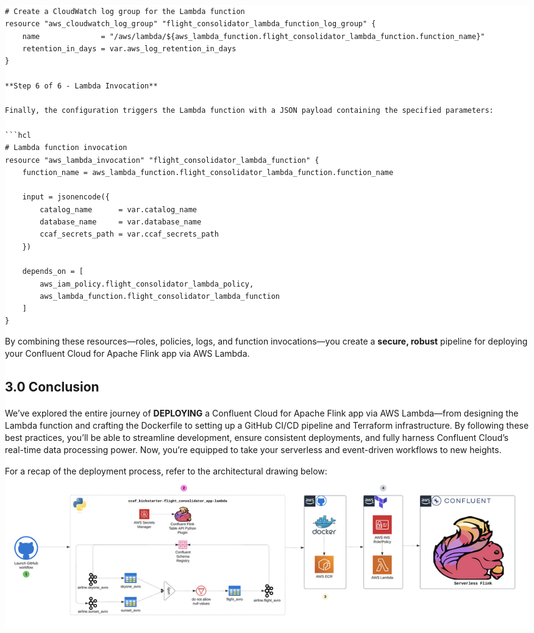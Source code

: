 ```hcl
# Create a CloudWatch log group for the Lambda function
resource "aws_cloudwatch_log_group" "flight_consolidator_lambda_function_log_group" {
    name              = "/aws/lambda/${aws_lambda_function.flight_consolidator_lambda_function.function_name}"
    retention_in_days = var.aws_log_retention_in_days
}

**Step 6 of 6 - Lambda Invocation**

Finally, the configuration triggers the Lambda function with a JSON payload containing the specified parameters:

```hcl
# Lambda function invocation
resource "aws_lambda_invocation" "flight_consolidator_lambda_function" {
    function_name = aws_lambda_function.flight_consolidator_lambda_function.function_name

    input = jsonencode({
        catalog_name      = var.catalog_name
        database_name     = var.database_name
        ccaf_secrets_path = var.ccaf_secrets_path
    })

    depends_on = [ 
        aws_iam_policy.flight_consolidator_lambda_policy,
        aws_lambda_function.flight_consolidator_lambda_function
    ]
}
```

By combining these resources—roles, policies, logs, and function invocations—you create a **secure, robust** pipeline for deploying your Confluent Cloud for Apache Flink app via AWS Lambda.

## 3.0 Conclusion
We’ve explored the entire journey of **DEPLOYING** a Confluent Cloud for Apache Flink app via AWS Lambda—from designing the Lambda function and crafting the Dockerfile to setting up a GitHub CI/CD pipeline and Terraform infrastructure. By following these best practices, you’ll be able to streamline development, ensure consistent deployments, and fully harness Confluent Cloud’s real-time data processing power. Now, you’re equipped to take your serverless and event-driven workflows to new heights.

For a recap of the deployment process, refer to the architectural drawing below:
![architectural-drawing-with-deployment-flow-with-numbers](images/architectural-drawing-with-deployment-flow-with-numbers.png)
